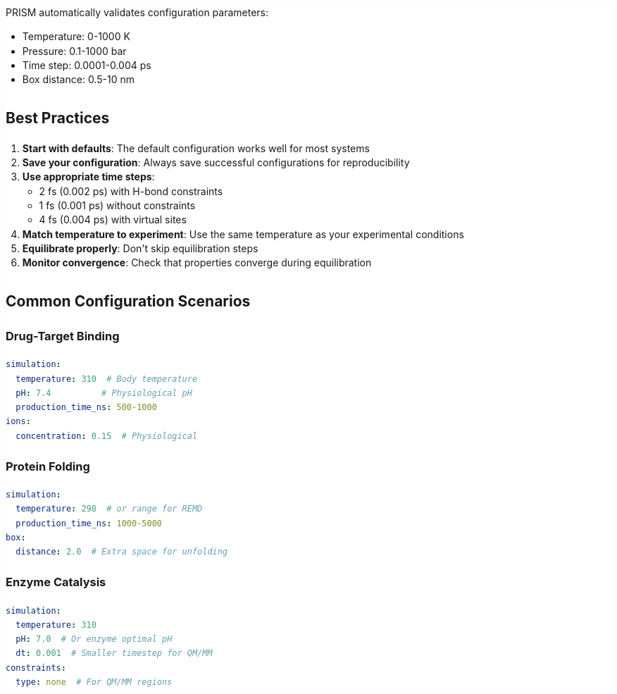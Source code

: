 PRISM automatically validates configuration parameters:
- Temperature: 0-1000 K
- Pressure: 0.1-1000 bar
- Time step: 0.0001-0.004 ps
- Box distance: 0.5-10 nm

## Best Practices

1. **Start with defaults**: The default configuration works well for most systems
2. **Save your configuration**: Always save successful configurations for reproducibility
3. **Use appropriate time steps**: 
   - 2 fs (0.002 ps) with H-bond constraints
   - 1 fs (0.001 ps) without constraints
   - 4 fs (0.004 ps) with virtual sites
4. **Match temperature to experiment**: Use the same temperature as your experimental conditions
5. **Equilibrate properly**: Don't skip equilibration steps
6. **Monitor convergence**: Check that properties converge during equilibration

## Common Configuration Scenarios

### Drug-Target Binding

```yaml
simulation:
  temperature: 310  # Body temperature
  pH: 7.4          # Physiological pH
  production_time_ns: 500-1000
ions:
  concentration: 0.15  # Physiological
```

### Protein Folding

```yaml
simulation:
  temperature: 298  # or range for REMD
  production_time_ns: 1000-5000
box:
  distance: 2.0  # Extra space for unfolding
```

### Enzyme Catalysis

```yaml
simulation:
  temperature: 310
  pH: 7.0  # Or enzyme optimal pH
  dt: 0.001  # Smaller timestep for QM/MM
constraints:
  type: none  # For QM/MM regions
```
